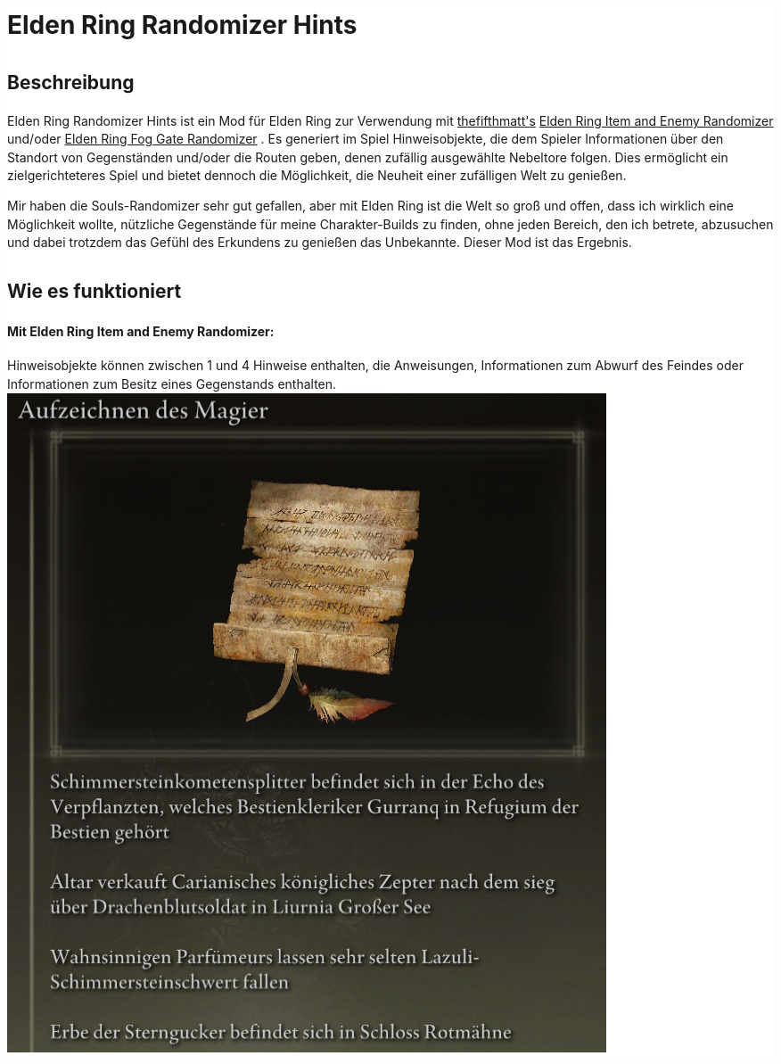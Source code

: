 # Elden Ring Randomizer Hints  
  
## Beschreibung  
  
Elden Ring Randomizer Hints ist ein Mod für Elden Ring zur Verwendung mit [thefifthmatt's](https://www.nexusmods.com/eldenring/users/58426171) [Elden Ring Item and Enemy Randomizer](https://www.nexusmods.com/eldenring/mods/428) und/oder [Elden Ring Fog Gate Randomizer](https://www.nexusmods.com/eldenring/mods/3295) . Es generiert im Spiel Hinweisobjekte, die dem Spieler Informationen über den Standort von Gegenständen und/oder die Routen geben, denen zufällig ausgewählte Nebeltore folgen. Dies ermöglicht ein zielgerichteteres Spiel und bietet dennoch die Möglichkeit, die Neuheit einer zufälligen Welt zu genießen.  
  
Mir haben die Souls-Randomizer sehr gut gefallen, aber mit Elden Ring ist die Welt so groß und offen, dass ich wirklich eine Möglichkeit wollte, nützliche Gegenstände für meine Charakter-Builds zu finden, ohne jeden Bereich, den ich betrete, abzusuchen und dabei trotzdem das Gefühl des Erkundens zu genießen das Unbekannte. Dieser Mod ist das Ergebnis.  
  
## Wie es funktioniert  
  
#### Mit Elden Ring Item and Enemy Randomizer:  
  
Hinweisobjekte können zwischen 1 und 4 Hinweise enthalten, die Anweisungen, Informationen zum Abwurf des Feindes oder Informationen zum Besitz eines Gegenstands enthalten.  
![](images/itemHint1_deude.png)  